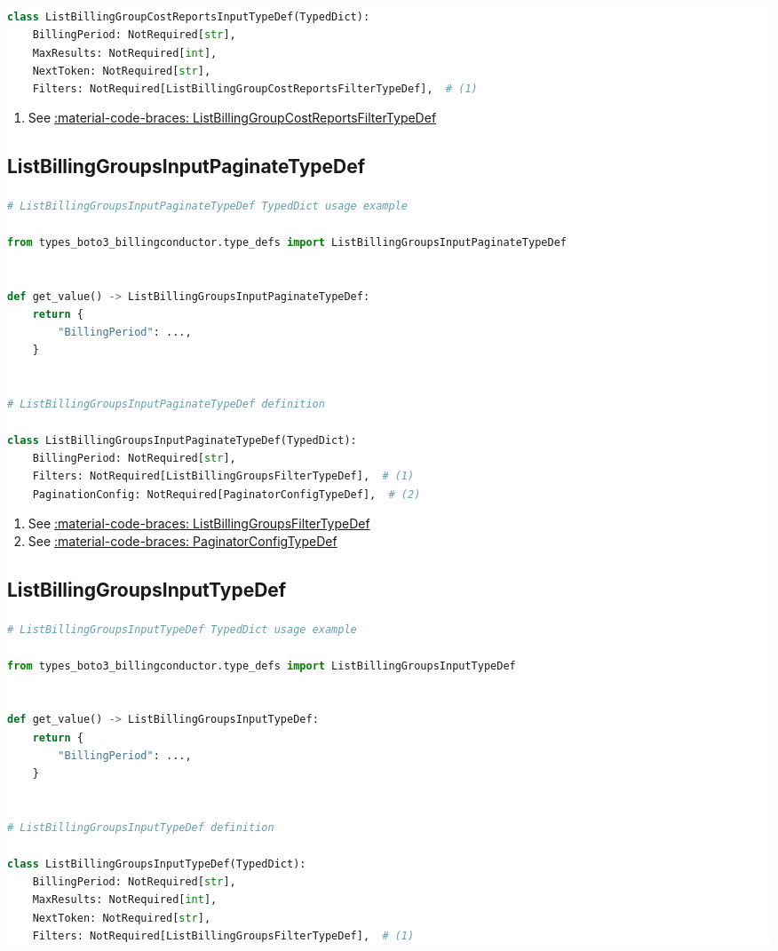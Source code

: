 ```python
class ListBillingGroupCostReportsInputTypeDef(TypedDict):
    BillingPeriod: NotRequired[str],
    MaxResults: NotRequired[int],
    NextToken: NotRequired[str],
    Filters: NotRequired[ListBillingGroupCostReportsFilterTypeDef],  # (1)
```

1. See [:material-code-braces: ListBillingGroupCostReportsFilterTypeDef](./type_defs.md#listbillinggroupcostreportsfiltertypedef)

## ListBillingGroupsInputPaginateTypeDef

```python
# ListBillingGroupsInputPaginateTypeDef TypedDict usage example

from types_boto3_billingconductor.type_defs import ListBillingGroupsInputPaginateTypeDef


def get_value() -> ListBillingGroupsInputPaginateTypeDef:
    return {
        "BillingPeriod": ...,
    }


# ListBillingGroupsInputPaginateTypeDef definition

class ListBillingGroupsInputPaginateTypeDef(TypedDict):
    BillingPeriod: NotRequired[str],
    Filters: NotRequired[ListBillingGroupsFilterTypeDef],  # (1)
    PaginationConfig: NotRequired[PaginatorConfigTypeDef],  # (2)
```

1. See [:material-code-braces: ListBillingGroupsFilterTypeDef](./type_defs.md#listbillinggroupsfiltertypedef)
2. See [:material-code-braces: PaginatorConfigTypeDef](./type_defs.md#paginatorconfigtypedef)

## ListBillingGroupsInputTypeDef

```python
# ListBillingGroupsInputTypeDef TypedDict usage example

from types_boto3_billingconductor.type_defs import ListBillingGroupsInputTypeDef


def get_value() -> ListBillingGroupsInputTypeDef:
    return {
        "BillingPeriod": ...,
    }


# ListBillingGroupsInputTypeDef definition

class ListBillingGroupsInputTypeDef(TypedDict):
    BillingPeriod: NotRequired[str],
    MaxResults: NotRequired[int],
    NextToken: NotRequired[str],
    Filters: NotRequired[ListBillingGroupsFilterTypeDef],  # (1)
```
